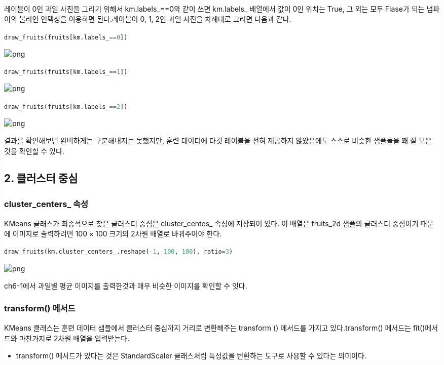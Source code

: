 레이블이 0인 과일 사진을 그리기 위해서 km.labels_==0와 같이 쓰면 km.labels_ 배열에서 값이 0인 위치는 True, 그 외는 모두 Flase가 되는 넘파이의 불리언 인덱싱을 이용하면 된다.레이블이 0, 1, 2인 과일 사진을 차례대로 그리면 다음과 같다.


```python
draw_fruits(fruits[km.labels_==0])
```


    
![png](output_14_0.png)
    



```python
draw_fruits(fruits[km.labels_==1])
```


    
![png](output_15_0.png)
    



```python
draw_fruits(fruits[km.labels_==2])
```


    
![png](output_16_0.png)
    


결과를 확인해보면 완벼하게는 구분해내지는 못했지만, 훈련 데이터에 타깃 레이블을 전혀 제공하지 않았음에도 스스로 비슷한 샘플들을 꽤 잘 모은 것을 확인할 수 있다.

## 2. 클러스터 중심

### cluster_centers_ 속성

KMeans 클래스가 최종적으로 찾은 클러스터 중심은 cluster_centes_ 속성에 저장되어 있다. 이 배열은 fruits_2d 샘플의 클러스터 중심이기 때문에 이미지로 출력하려면 $100 \times 100$ 크기의 2차원 배열로 바꿔주어야 한다.


```python
draw_fruits(km.cluster_centers_.reshape(-1, 100, 100), ratio=3)
```


    
![png](output_18_0.png)
    


ch6-1에서 과일별 평균 이미지를 출력한것과 매우 비슷한 이미지를 확인할 수 잇다.

### transform() 메서드

KMeans 클래스는 훈련 데이터 샘플에서 클러스터 중심까지 거리로 변환해주는 transform () 메서드를 가지고 있다.transform() 메서드는 fit()메서드와 마찬가지로 2차원 배열을 입력받는다. 

* transform() 메서드가 있다는 것은 StandardScaler 클래스처럼 특성값을 변환하는 도구로 사용할 수 있다는 의미이다. 
